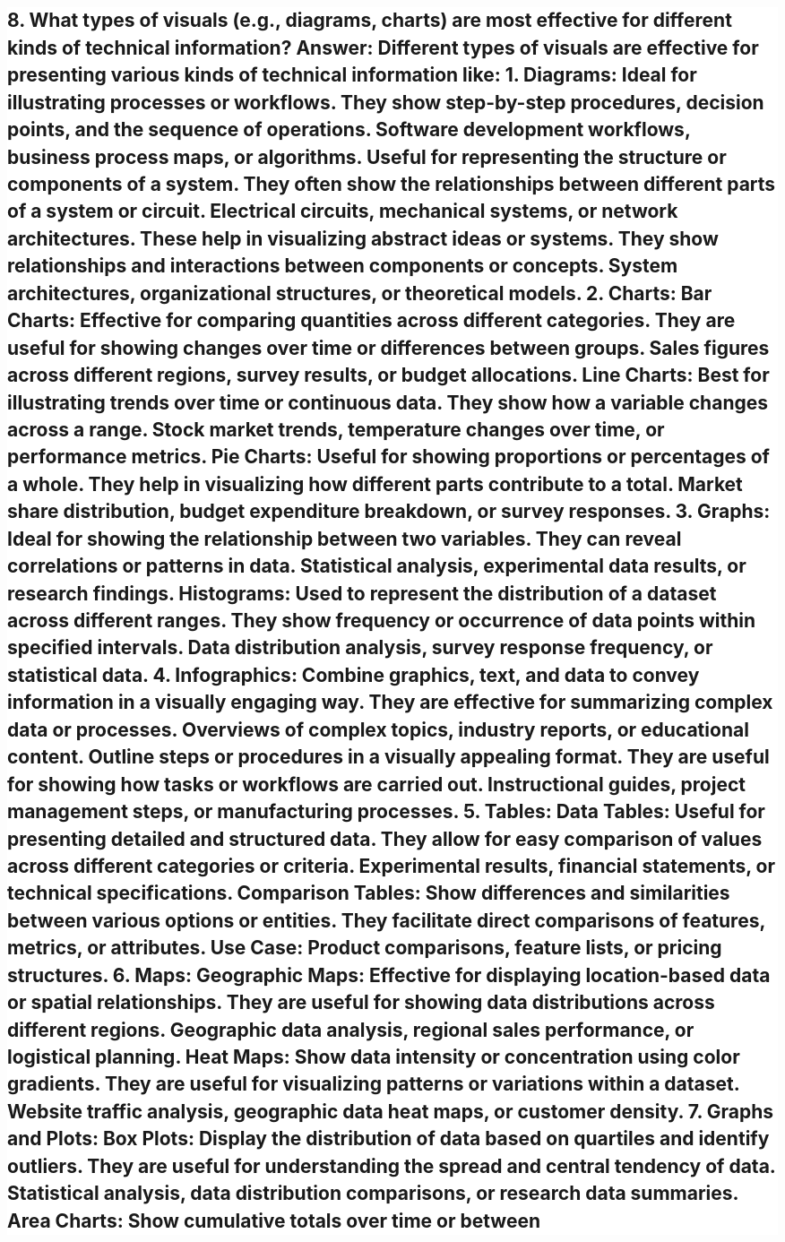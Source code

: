 ## 8. What types of visuals (e.g., diagrams, charts) are most effective for different kinds of technical information? Answer: Different types of visuals are effective for presenting various kinds of technical information like: 1. Diagrams: Ideal for illustrating processes or workflows. They show step-by-step procedures, decision points, and the sequence of operations. Software development workflows, business process maps, or algorithms. Useful for representing the structure or components of a system. They often show the relationships between different parts of a system or circuit. Electrical circuits, mechanical systems, or network architectures. These help in visualizing abstract ideas or systems. They show relationships and interactions between components or concepts. System architectures, organizational structures, or theoretical models. 2. Charts: Bar Charts: Effective for comparing quantities across different categories. They are useful for showing changes over time or differences between groups. Sales figures across different regions, survey results, or budget allocations. Line Charts: Best for illustrating trends over time or continuous data. They show how a variable changes across a range. Stock market trends, temperature changes over time, or performance metrics. Pie Charts: Useful for showing proportions or percentages of a whole. They help in visualizing how different parts contribute to a total. Market share distribution, budget expenditure breakdown, or survey responses. 3. Graphs: Ideal for showing the relationship between two variables. They can reveal correlations or patterns in data. Statistical analysis, experimental data results, or research findings. Histograms: Used to represent the distribution of a dataset across different ranges. They show frequency or occurrence of data points within specified intervals. Data distribution analysis, survey response frequency, or statistical data. 4. Infographics: Combine graphics, text, and data to convey information in a visually engaging way. They are effective for summarizing complex data or processes. Overviews of complex topics, industry reports, or educational content. Outline steps or procedures in a visually appealing format. They are useful for showing how tasks or workflows are carried out. Instructional guides, project management steps, or manufacturing processes. 5. Tables: Data Tables: Useful for presenting detailed and structured data. They allow for easy comparison of values across different categories or criteria. Experimental results, financial statements, or technical specifications. Comparison Tables: Show differences and similarities between various options or entities. They facilitate direct comparisons of features, metrics, or attributes. Use Case: Product comparisons, feature lists, or pricing structures. 6. Maps: Geographic Maps: Effective for displaying location-based data or spatial relationships. They are useful for showing data distributions across different regions. Geographic data analysis, regional sales performance, or logistical planning. Heat Maps: Show data intensity or concentration using color gradients. They are useful for visualizing patterns or variations within a dataset. Website traffic analysis, geographic data heat maps, or customer density. 7. Graphs and Plots: Box Plots: Display the distribution of data based on quartiles and identify outliers. They are useful for understanding the spread and central tendency of data. Statistical analysis, data distribution comparisons, or research data summaries. Area Charts: Show cumulative totals over time or between